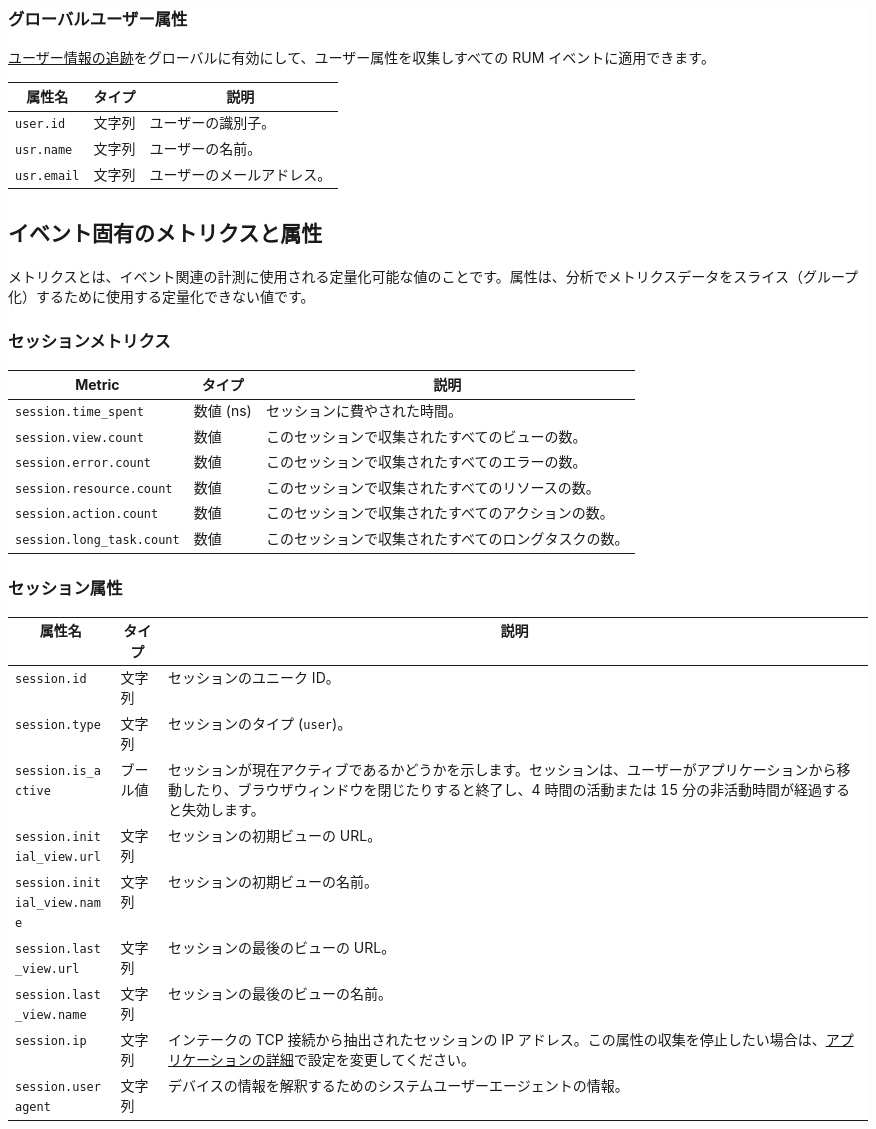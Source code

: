 
### グローバルユーザー属性

[ユーザー情報の追跡][5]をグローバルに有効にして、ユーザー属性を収集しすべての RUM イベントに適用できます。

| 属性名 | タイプ   | 説明             |
| -------------- | ------ | ----------------------- |
| `user.id`      | 文字列 | ユーザーの識別子。 |
| `usr.name`     | 文字列 | ユーザーの名前。       |
| `usr.email`    | 文字列 | ユーザーのメールアドレス。      |


## イベント固有のメトリクスと属性

メトリクスとは、イベント関連の計測に使用される定量化可能な値のことです。属性は、分析でメトリクスデータをスライス（グループ化）するために使用する定量化できない値です。

### セッションメトリクス

| Metric                    | タイプ        | 説明                                         |
| ------------------------- | ----------- | --------------------------------------------------- |
| `session.time_spent`      | 数値 (ns) | セッションに費やされた時間。                            |
| `session.view.count`      | 数値      | このセッションで収集されたすべてのビューの数。      |
| `session.error.count`     | 数値      | このセッションで収集されたすべてのエラーの数。     |
| `session.resource.count`  | 数値      | このセッションで収集されたすべてのリソースの数。  |
| `session.action.count`    | 数値      | このセッションで収集されたすべてのアクションの数。    |
| `session.long_task.count` | 数値      | このセッションで収集されたすべてのロングタスクの数。 |

### セッション属性

| 属性名              | タイプ    | 説明                                                                                                                                                                                                   |
| --------------------------- | ------- | ------------------------------------------------------------------------------------------------------------------------------------------------------------------------------------------------------------- |
| `session.id`                | 文字列  | セッションのユニーク ID。                                                                                                                                                                                     |
| `session.type`              | 文字列  | セッションのタイプ (`user`)。                                                                                                                                                                                 |
| `session.is_active`         | ブール値 | セッションが現在アクティブであるかどうかを示します。セッションは、ユーザーがアプリケーションから移動したり、ブラウザウィンドウを閉じたりすると終了し、4 時間の活動または 15 分の非活動時間が経過すると失効します。 |
| `session.initial_view.url`  | 文字列  | セッションの初期ビューの URL。                                                                                                                                                                       |
| `session.initial_view.name` | 文字列  | セッションの初期ビューの名前。                                                                                                                                                                      |
| `session.last_view.url`     | 文字列  | セッションの最後のビューの URL。                                                                                                                                                                          |
| `session.last_view.name`    | 文字列  | セッションの最後のビューの名前。                                                                                                                                                                         |
| `session.ip`                | 文字列  | インテークの TCP 接続から抽出されたセッションの IP アドレス。この属性の収集を停止したい場合は、[アプリケーションの詳細][8]で設定を変更してください。                                |
| `session.useragent`         | 文字列  | デバイスの情報を解釈するためのシステムユーザーエージェントの情報。                                                                                                                                                              |


[2]: /ja/real_user_monitoring/mobile_and_tv_monitoring/advanced_configuration/roku#enrich-user-sessions
[4]: /ja/getting_started/tagging/unified_service_tagging/
[5]: /ja/real_user_monitoring/mobile_and_tv_monitoring/advanced_configuration/roku#identifying-your-users
[6]: https://developer.roku.com/fr-fr/docs/developer-program/getting-started/architecture/file-system.md#cachefs
[8]: /ja/data_security/real_user_monitoring/#ip-address
[9]: /ja/data_security/real_user_monitoring/#geolocation